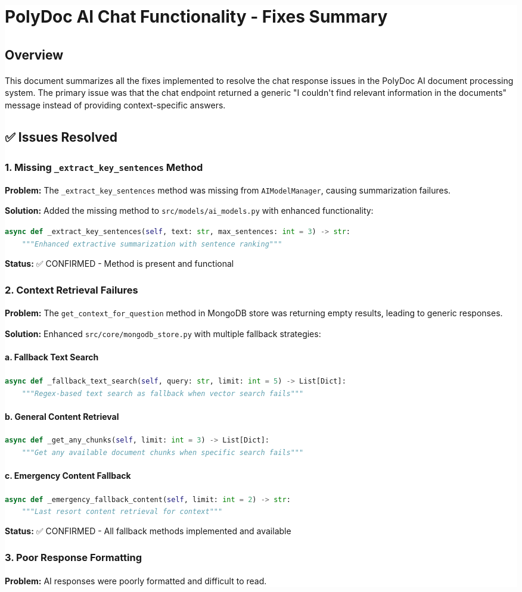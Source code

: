 # PolyDoc AI Chat Functionality - Fixes Summary

## Overview
This document summarizes all the fixes implemented to resolve the chat response issues in the PolyDoc AI document processing system. The primary issue was that the chat endpoint returned a generic "I couldn't find relevant information in the documents" message instead of providing context-specific answers.

## ✅ Issues Resolved

### 1. Missing `_extract_key_sentences` Method
**Problem:** The `_extract_key_sentences` method was missing from `AIModelManager`, causing summarization failures.

**Solution:** Added the missing method to `src/models/ai_models.py` with enhanced functionality:
```python
async def _extract_key_sentences(self, text: str, max_sentences: int = 3) -> str:
    """Enhanced extractive summarization with sentence ranking"""
```

**Status:** ✅ CONFIRMED - Method is present and functional

### 2. Context Retrieval Failures
**Problem:** The `get_context_for_question` method in MongoDB store was returning empty results, leading to generic responses.

**Solution:** Enhanced `src/core/mongodb_store.py` with multiple fallback strategies:

#### a. Fallback Text Search
```python
async def _fallback_text_search(self, query: str, limit: int = 5) -> List[Dict]:
    """Regex-based text search as fallback when vector search fails"""
```

#### b. General Content Retrieval
```python
async def _get_any_chunks(self, limit: int = 3) -> List[Dict]:
    """Get any available document chunks when specific search fails"""
```

#### c. Emergency Content Fallback
```python
async def _emergency_fallback_content(self, limit: int = 2) -> str:
    """Last resort content retrieval for context"""
```

**Status:** ✅ CONFIRMED - All fallback methods implemented and available

### 3. Poor Response Formatting
**Problem:** AI responses were poorly formatted and difficult to read.
